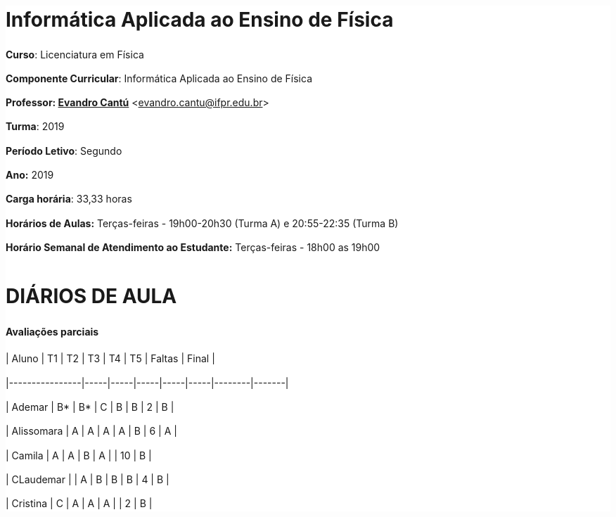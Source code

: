 # Informática Aplicada ao Ensino de Física



**Curso**: Licenciatura em Física



**Componente Curricular**: Informática Aplicada ao Ensino de Física



**Professor: <a href="Usuário:Evandro.cantu" class="wikilink" title=" Evandro Cantú"> Evandro Cantú</a>** \<evandro.cantu@ifpr.edu.br\>



**Turma**: 2019



**Período Letivo**: Segundo



**Ano:** 2019



**Carga horária**: 33,33 horas



**Horários de Aulas:** Terças-feiras - 19h00-20h30 (Turma A) e 20:55-22:35 (Turma B)



**Horário Semanal de Atendimento ao Estudante:** Terças-feiras - 18h00 as 19h00



# DIÁRIOS DE AULA



#### Avaliações parciais



| Aluno          | T1  | T2  | T3  | T4  | T5  | Faltas | Final |

|----------------|-----|-----|-----|-----|-----|--------|-------|

| Ademar         | B\* | B\* | C   | B   | B   | 2      | B     |

| Alissomara     | A   | A   | A   | A   | B   | 6      | A     |

| Camila         | A   | A   | B   | A   |     | 10     | B     |

| CLaudemar      |     | A   | B   | B   | B   | 4      | B     |

| Cristina       | C   | A   | A   | A   |     | 2      | B     |
